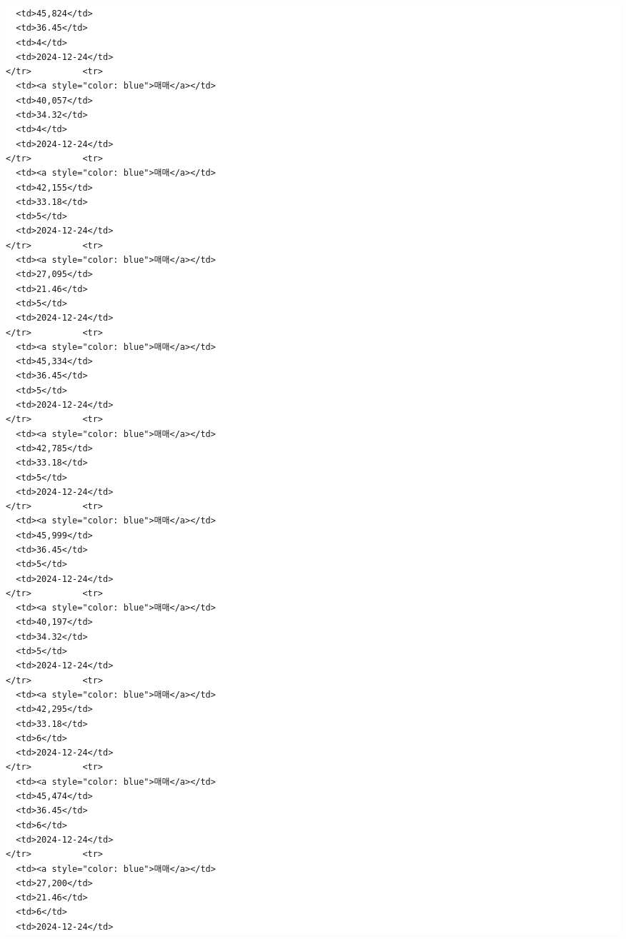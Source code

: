       <td>45,824</td>
      <td>36.45</td>
      <td>4</td>
      <td>2024-12-24</td>
    </tr>          <tr>
      <td><a style="color: blue">매매</a></td>
      <td>40,057</td>
      <td>34.32</td>
      <td>4</td>
      <td>2024-12-24</td>
    </tr>          <tr>
      <td><a style="color: blue">매매</a></td>
      <td>42,155</td>
      <td>33.18</td>
      <td>5</td>
      <td>2024-12-24</td>
    </tr>          <tr>
      <td><a style="color: blue">매매</a></td>
      <td>27,095</td>
      <td>21.46</td>
      <td>5</td>
      <td>2024-12-24</td>
    </tr>          <tr>
      <td><a style="color: blue">매매</a></td>
      <td>45,334</td>
      <td>36.45</td>
      <td>5</td>
      <td>2024-12-24</td>
    </tr>          <tr>
      <td><a style="color: blue">매매</a></td>
      <td>42,785</td>
      <td>33.18</td>
      <td>5</td>
      <td>2024-12-24</td>
    </tr>          <tr>
      <td><a style="color: blue">매매</a></td>
      <td>45,999</td>
      <td>36.45</td>
      <td>5</td>
      <td>2024-12-24</td>
    </tr>          <tr>
      <td><a style="color: blue">매매</a></td>
      <td>40,197</td>
      <td>34.32</td>
      <td>5</td>
      <td>2024-12-24</td>
    </tr>          <tr>
      <td><a style="color: blue">매매</a></td>
      <td>42,295</td>
      <td>33.18</td>
      <td>6</td>
      <td>2024-12-24</td>
    </tr>          <tr>
      <td><a style="color: blue">매매</a></td>
      <td>45,474</td>
      <td>36.45</td>
      <td>6</td>
      <td>2024-12-24</td>
    </tr>          <tr>
      <td><a style="color: blue">매매</a></td>
      <td>27,200</td>
      <td>21.46</td>
      <td>6</td>
      <td>2024-12-24</td>